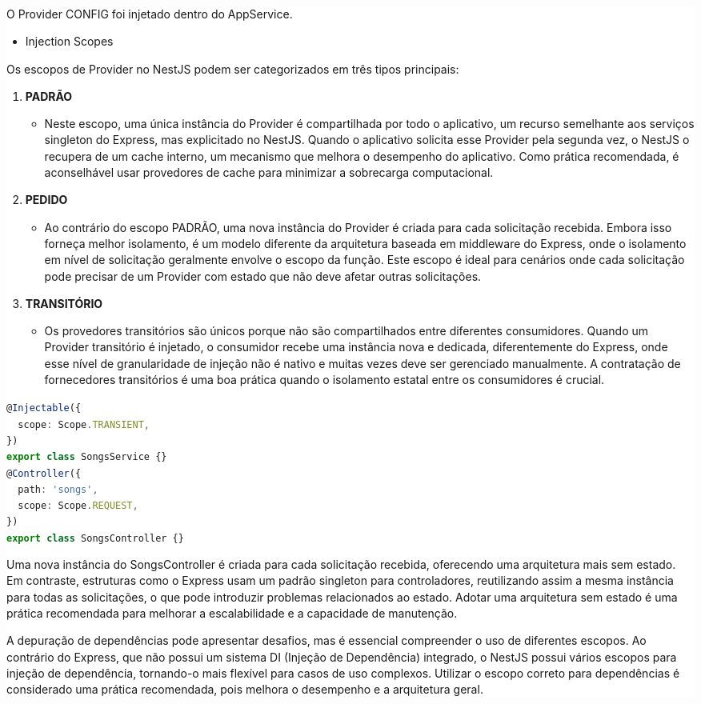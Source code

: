 O Provider CONFIG foi injetado dentro do AppService.

- Injection Scopes

Os escopos de Provider no NestJS podem ser categorizados em três tipos principais:

1. **PADRÃO**

   - Neste escopo, uma única instância do Provider é compartilhada por todo o aplicativo, um recurso semelhante aos serviços singleton do Express, mas explicitado no NestJS. Quando o aplicativo solicita esse Provider pela segunda vez, o NestJS o recupera de um cache interno, um mecanismo que melhora o desempenho do aplicativo. Como prática recomendada, é aconselhável usar provedores de cache para minimizar a sobrecarga computacional.

2. **PEDIDO**

   - Ao contrário do escopo PADRÃO, uma nova instância do Provider é criada para cada solicitação recebida. Embora isso forneça melhor isolamento, é um modelo diferente da arquitetura baseada em middleware do Express, onde o isolamento em nível de solicitação geralmente envolve o escopo da função. Este escopo é ideal para cenários onde cada solicitação pode precisar de um Provider com estado que não deve afetar outras solicitações.

3. **TRANSITÓRIO**
   - Os provedores transitórios são únicos porque não são compartilhados entre diferentes consumidores. Quando um Provider transitório é injetado, o consumidor recebe uma instância nova e dedicada, diferentemente do Express, onde esse nível de granularidade de injeção não é nativo e muitas vezes deve ser gerenciado manualmente. A contratação de fornecedores transitórios é uma boa prática quando o isolamento estatal entre os consumidores é crucial.

```typescript
@Injectable({
  scope: Scope.TRANSIENT,
})
export class SongsService {}
@Controller({
  path: 'songs',
  scope: Scope.REQUEST,
})
export class SongsController {}
```

Uma nova instância do SongsController é criada para cada solicitação recebida, oferecendo uma arquitetura mais sem estado. Em contraste, estruturas como o Express usam um padrão singleton para controladores, reutilizando assim a mesma instância para todas as solicitações, o que pode introduzir problemas relacionados ao estado. Adotar uma arquitetura sem estado é uma prática recomendada para melhorar a escalabilidade e a capacidade de manutenção.

A depuração de dependências pode apresentar desafios, mas é essencial compreender o uso de diferentes escopos. Ao contrário do Express, que não possui um sistema DI (Injeção de Dependência) integrado, o NestJS possui vários escopos para injeção de dependência, tornando-o mais flexível para casos de uso complexos. Utilizar o escopo correto para dependências é considerado uma prática recomendada, pois melhora o desempenho e a arquitetura geral.
